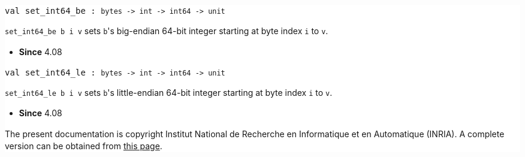 <pre><span id="VALset_int64_be"><span class="keyword">val</span> set_int64_be</span> : <code class="type">bytes -&gt; int -&gt; int64 -&gt; unit</code></pre><div class="info ">
<div class="info-desc">
<p><code class="code">set_int64_be&nbsp;b&nbsp;i&nbsp;v</code> sets <code class="code">b</code>'s big-endian 64-bit integer
    starting at byte index <code class="code">i</code> to <code class="code">v</code>.</p>
</div>
<ul class="info-attributes">
<li><b>Since</b> 4.08</li>
</ul>
</div>

<pre><span id="VALset_int64_le"><span class="keyword">val</span> set_int64_le</span> : <code class="type">bytes -&gt; int -&gt; int64 -&gt; unit</code></pre><div class="info ">
<div class="info-desc">
<p><code class="code">set_int64_le&nbsp;b&nbsp;i&nbsp;v</code> sets <code class="code">b</code>'s little-endian 64-bit integer
    starting at byte index <code class="code">i</code> to <code class="code">v</code>.</p>
</div>
<ul class="info-attributes">
<li><b>Since</b> 4.08</li>
</ul>
</div>

<div class="copyright">The present documentation is copyright Institut National de Recherche en Informatique et en Automatique (INRIA). A complete version can be obtained from <a href="http://caml.inria.fr/pub/docs/manual-ocaml/">this page</a>.</div></div>